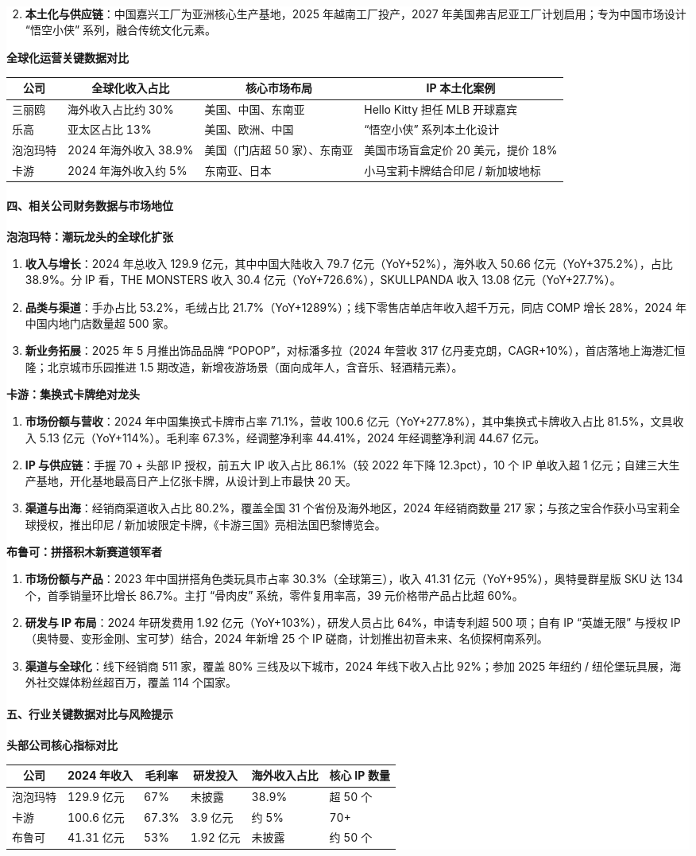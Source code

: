 2. **本土化与供应链**：中国嘉兴工厂为亚洲核心生产基地，2025 年越南工厂投产，2027 年美国弗吉尼亚工厂计划启用；专为中国市场设计 “悟空小侠” 系列，融合传统文化元素。

**全球化运营关键数据对比**

| **公司** | **全球化收入占比** | **核心市场布局** | **IP 本土化案例** |
| --- | --- | --- | --- |
| 三丽鸥 | 海外收入占比约 30% | 美国、中国、东南亚 | Hello Kitty 担任 MLB 开球嘉宾 |
| 乐高 | 亚太区占比 13% | 美国、欧洲、中国 | “悟空小侠” 系列本土化设计 |
| 泡泡玛特 | 2024 年海外收入 38.9% | 美国（门店超 50 家）、东南亚 | 美国市场盲盒定价 20 美元，提价 18% |
| 卡游 | 2024 年海外收入约 5% | 东南亚、日本 | 小马宝莉卡牌结合印尼 / 新加坡地标 |

#### **四、相关公司财务数据与市场地位**

**泡泡玛特：潮玩龙头的全球化扩张**

1. **收入与增长**：2024 年总收入 129.9 亿元，其中中国大陆收入 79.7 亿元（YoY+52%），海外收入 50.66 亿元（YoY+375.2%），占比 38.9%。分 IP 看，THE MONSTERS 收入 30.4 亿元（YoY+726.6%），SKULLPANDA 收入 13.08 亿元（YoY+27.7%）。

2. **品类与渠道**：手办占比 53.2%，毛绒占比 21.7%（YoY+1289%）；线下零售店单店年收入超千万元，同店 COMP 增长 28%，2024 年中国内地门店数量超 500 家。

3. **新业务拓展**：2025 年 5 月推出饰品品牌 “POPOP”，对标潘多拉（2024 年营收 317 亿丹麦克朗，CAGR+10%），首店落地上海港汇恒隆；北京城市乐园推进 1.5 期改造，新增夜游场景（面向成年人，含音乐、轻酒精元素）。

**卡游：集换式卡牌绝对龙头**

1. **市场份额与营收**：2024 年中国集换式卡牌市占率 71.1%，营收 100.6 亿元（YoY+277.8%），其中集换式卡牌收入占比 81.5%，文具收入 5.13 亿元（YoY+114%）。毛利率 67.3%，经调整净利率 44.41%，2024 年经调整净利润 44.67 亿元。

2. **IP 与供应链**：手握 70 + 头部 IP 授权，前五大 IP 收入占比 86.1%（较 2022 年下降 12.3pct），10 个 IP 单收入超 1 亿元；自建三大生产基地，开化基地最高日产上亿张卡牌，从设计到上市最快 20 天。

3. **渠道与出海**：经销商渠道收入占比 80.2%，覆盖全国 31 个省份及海外地区，2024 年经销商数量 217 家；与孩之宝合作获小马宝莉全球授权，推出印尼 / 新加坡限定卡牌，《卡游三国》亮相法国巴黎博览会。

**布鲁可：拼搭积木新赛道领军者**

1. **市场份额与产品**：2023 年中国拼搭角色类玩具市占率 30.3%（全球第三），收入 41.31 亿元（YoY+95%），奥特曼群星版 SKU 达 134 个，首季销量环比增长 86.7%。主打 “骨肉皮” 系统，零件复用率高，39 元价格带产品占比超 60%。

2. **研发与 IP 布局**：2024 年研发费用 1.92 亿元（YoY+103%），研发人员占比 64%，申请专利超 500 项；自有 IP “英雄无限” 与授权 IP（奥特曼、变形金刚、宝可梦）结合，2024 年新增 25 个 IP 磋商，计划推出初音未来、名侦探柯南系列。

3. **渠道与全球化**：线下经销商 511 家，覆盖 80% 三线及以下城市，2024 年线下收入占比 92%；参加 2025 年纽约 / 纽伦堡玩具展，海外社交媒体粉丝超百万，覆盖 114 个国家。

#### **五、行业关键数据对比与风险提示**

**头部公司核心指标对比**

| **公司** | **2024 年收入** | **毛利率** | **研发投入** | **海外收入占比** | **核心 IP 数量** |
| --- | --- | --- | --- | --- | --- |
| 泡泡玛特 | 129.9 亿元 | 67% | 未披露 | 38.9% | 超 50 个 |
| 卡游 | 100.6 亿元 | 67.3% | 3.9 亿元 | 约 5% | 70+ |
| 布鲁可 | 41.31 亿元 | 53% | 1.92 亿元 | 未披露 | 约 50 个 |

